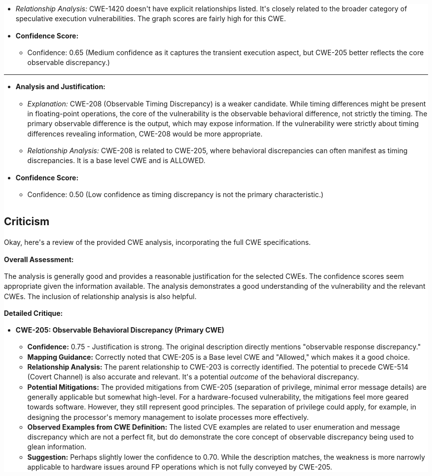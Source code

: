   - *Relationship Analysis:* CWE-1420 doesn't have explicit relationships listed. It's closely related to the broader category of speculative execution vulnerabilities. The graph scores are fairly high for this CWE.

- **Confidence Score:**  
  - Confidence: 0.65 (Medium confidence as it captures the transient execution aspect, but CWE-205 better reflects the core observable discrepancy.)

---

- **Analysis and Justification:**  
  - *Explanation:* CWE-208 (Observable Timing Discrepancy) is a weaker candidate. While timing differences might be present in floating-point operations, the core of the vulnerability is the observable behavioral difference, not strictly the timing. The primary observable difference is the output, which may expose information. If the vulnerability were strictly about timing differences revealing information, CWE-208 would be more appropriate.
  
  - *Relationship Analysis:* CWE-208 is related to CWE-205, where behavioral discrepancies can often manifest as timing discrepancies. It is a base level CWE and is ALLOWED.

- **Confidence Score:**  
  - Confidence: 0.50 (Low confidence as timing discrepancy is not the primary characteristic.)

## Criticism
Okay, here's a review of the provided CWE analysis, incorporating the full CWE specifications.

**Overall Assessment:**

The analysis is generally good and provides a reasonable justification for the selected CWEs. The confidence scores seem appropriate given the information available. The analysis demonstrates a good understanding of the vulnerability and the relevant CWEs. The inclusion of relationship analysis is also helpful.

**Detailed Critique:**

*   **CWE-205: Observable Behavioral Discrepancy (Primary CWE)**

    *   **Confidence:** 0.75 - Justification is strong. The original description directly mentions "observable response discrepancy."
    *   **Mapping Guidance:** Correctly noted that CWE-205 is a Base level CWE and "Allowed," which makes it a good choice.
    *   **Relationship Analysis:** The parent relationship to CWE-203 is correctly identified. The potential to precede CWE-514 (Covert Channel) is also accurate and relevant. It's a potential *outcome* of the behavioral discrepancy.
    *   **Potential Mitigations:**  The provided mitigations from CWE-205 (separation of privilege, minimal error message details) are generally applicable but somewhat high-level.  For a hardware-focused vulnerability, the mitigations feel more geared towards software.  However, they still represent good principles. The separation of privilege could apply, for example, in designing the processor's memory management to isolate processes more effectively.
    *   **Observed Examples from CWE Definition:** The listed CVE examples are related to user enumeration and message discrepancy which are not a perfect fit, but do demonstrate the core concept of observable discrepancy being used to glean information.
    *   **Suggestion:** Perhaps slightly lower the confidence to 0.70. While the description matches, the weakness is more narrowly applicable to hardware issues around FP operations which is not fully conveyed by CWE-205.
